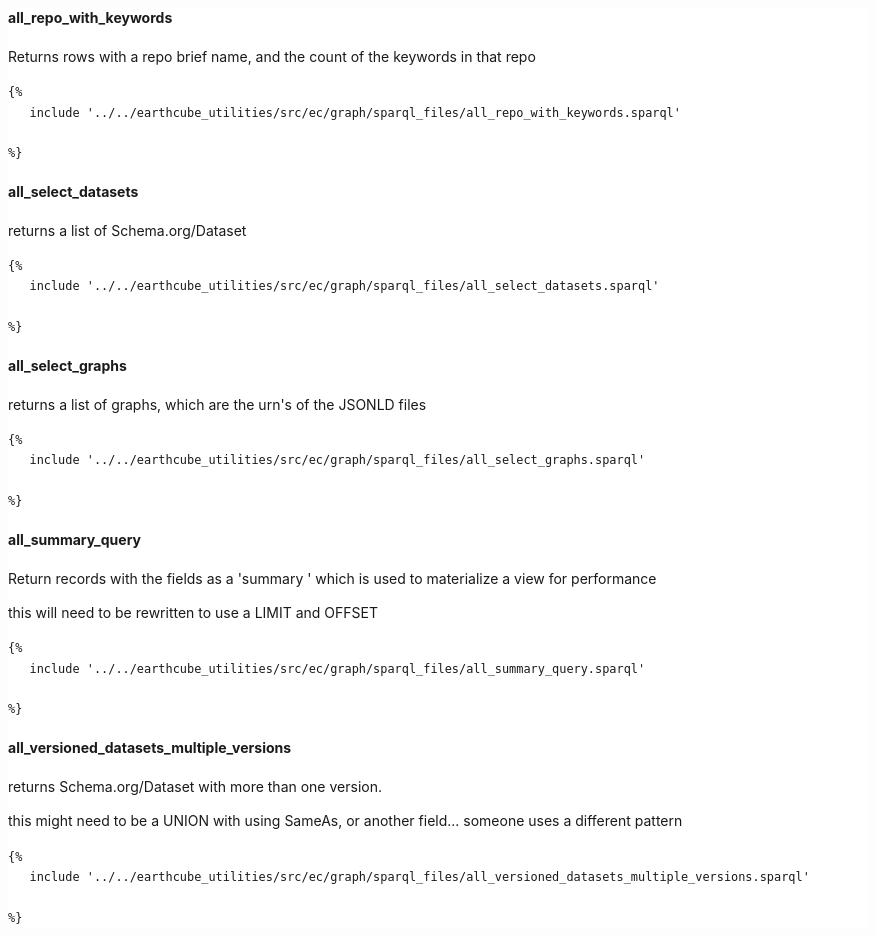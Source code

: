 ####  all_repo_with_keywords 

Returns rows with a repo brief name, and the count of the keywords in that repo
~~~sparql
{%
   include '../../earthcube_utilities/src/ec/graph/sparql_files/all_repo_with_keywords.sparql'
   
%}
~~~

####  all_select_datasets 

returns a list of Schema.org/Dataset
~~~sparql
{%
   include '../../earthcube_utilities/src/ec/graph/sparql_files/all_select_datasets.sparql'
   
%}
~~~

####  all_select_graphs 

returns a list of graphs, which are the urn's of the JSONLD files
~~~sparql
{%
   include '../../earthcube_utilities/src/ec/graph/sparql_files/all_select_graphs.sparql'
   
%}
~~~

####  all_summary_query

Return records with the fields as a 'summary ' which is used to materialize a view for performance

this will need to be rewritten to use a LIMIT and OFFSET
~~~sparql
{%
   include '../../earthcube_utilities/src/ec/graph/sparql_files/all_summary_query.sparql'
   
%}
~~~

####  all_versioned_datasets_multiple_versions 

returns Schema.org/Dataset with more than one version.

this might need to be a UNION with using SameAs, or another field... someone uses a different pattern
~~~sparql
{%
   include '../../earthcube_utilities/src/ec/graph/sparql_files/all_versioned_datasets_multiple_versions.sparql'
   
%}
~~~
